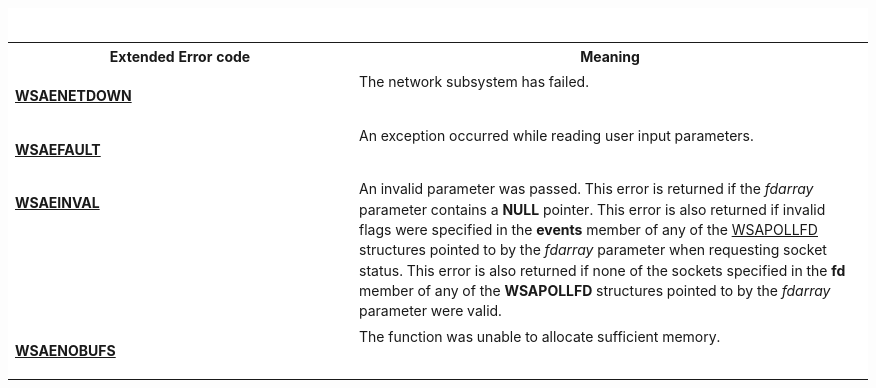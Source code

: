 </tr>
</table>
 



<table>
<tr>
<th>Extended Error code</th>
<th>Meaning</th>
</tr>
<tr>
<td width="40%">
<dl>
<dt><b><a href="/windows/desktop/WinSock/windows-sockets-error-codes-2">WSAENETDOWN</a></b></dt>
</dl>
</td>
<td width="60%">
The network subsystem has failed.

</td>
</tr>
<tr>
<td width="40%">
<dl>
<dt><b><a href="/windows/desktop/WinSock/windows-sockets-error-codes-2">WSAEFAULT</a></b></dt>
</dl>
</td>
<td width="60%">
An exception occurred while reading user input parameters.

</td>
</tr>
<tr>
<td width="40%">
<dl>
<dt><b><a href="/windows/desktop/WinSock/windows-sockets-error-codes-2">WSAEINVAL</a></b></dt>
</dl>
</td>
<td width="60%">
An invalid parameter was passed. This error is returned if the <i>fdarray</i> parameter contains a <b>NULL</b> pointer. This error is also returned if invalid flags were specified in the <b>events</b> member of any of the <a href="/windows/win32/api/winsock2/ns-winsock2-wsapollfd">WSAPOLLFD</a> structures pointed to by the <i>fdarray</i> parameter when requesting socket
                       status. This error is also returned if none of the sockets specified in the <b>fd</b> member of any of the <b>WSAPOLLFD</b> structures  pointed to by the <i>fdarray</i> parameter were valid. 

</td>
</tr>
<tr>
<td width="40%">
<dl>
<dt><b><a href="/windows/desktop/WinSock/windows-sockets-error-codes-2">WSAENOBUFS</a></b></dt>
</dl>
</td>
<td width="60%">
The function was unable to allocate sufficient memory.

